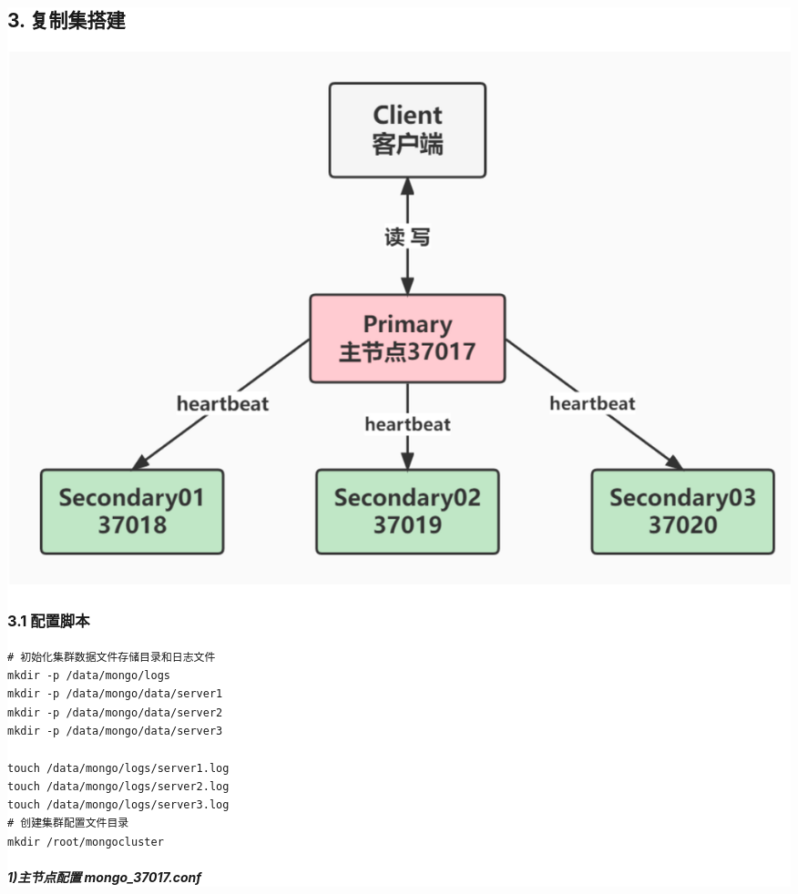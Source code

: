 ## **3.** **复制集搭建**

![](mongodb/13.png)

### **3.1** **配置脚本**

```properties
# 初始化集群数据文件存储目录和日志文件 
mkdir -p /data/mongo/logs
mkdir -p /data/mongo/data/server1 
mkdir -p /data/mongo/data/server2 
mkdir -p /data/mongo/data/server3

touch /data/mongo/logs/server1.log
touch /data/mongo/logs/server2.log
touch /data/mongo/logs/server3.log
# 创建集群配置文件目录 
mkdir /root/mongocluster
```

##### **1**)主节点配置 **mongo_37017.conf**
